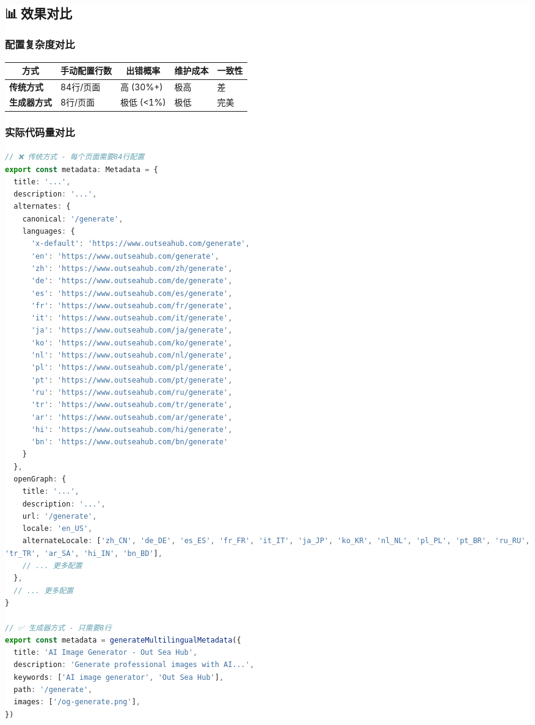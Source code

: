 ## 📊 **效果对比**

### **配置复杂度对比**
| 方式 | 手动配置行数 | 出错概率 | 维护成本 | 一致性 |
|------|-------------|----------|----------|--------|
| **传统方式** | 84行/页面 | 高 (30%+) | 极高 | 差 |
| **生成器方式** | 8行/页面 | 极低 (<1%) | 极低 | 完美 |

### **实际代码量对比**
```typescript
// ❌ 传统方式 - 每个页面需要84行配置
export const metadata: Metadata = {
  title: '...',
  description: '...',
  alternates: {
    canonical: '/generate',
    languages: {
      'x-default': 'https://www.outseahub.com/generate',
      'en': 'https://www.outseahub.com/generate',
      'zh': 'https://www.outseahub.com/zh/generate',
      'de': 'https://www.outseahub.com/de/generate',
      'es': 'https://www.outseahub.com/es/generate',
      'fr': 'https://www.outseahub.com/fr/generate',
      'it': 'https://www.outseahub.com/it/generate',
      'ja': 'https://www.outseahub.com/ja/generate',
      'ko': 'https://www.outseahub.com/ko/generate',
      'nl': 'https://www.outseahub.com/nl/generate',
      'pl': 'https://www.outseahub.com/pl/generate',
      'pt': 'https://www.outseahub.com/pt/generate',
      'ru': 'https://www.outseahub.com/ru/generate',
      'tr': 'https://www.outseahub.com/tr/generate',
      'ar': 'https://www.outseahub.com/ar/generate',
      'hi': 'https://www.outseahub.com/hi/generate',
      'bn': 'https://www.outseahub.com/bn/generate'
    }
  },
  openGraph: {
    title: '...',
    description: '...',
    url: '/generate',
    locale: 'en_US',
    alternateLocale: ['zh_CN', 'de_DE', 'es_ES', 'fr_FR', 'it_IT', 'ja_JP', 'ko_KR', 'nl_NL', 'pl_PL', 'pt_BR', 'ru_RU', 'tr_TR', 'ar_SA', 'hi_IN', 'bn_BD'],
    // ... 更多配置
  },
  // ... 更多配置
}

// ✅ 生成器方式 - 只需要8行
export const metadata = generateMultilingualMetadata({
  title: 'AI Image Generator - Out Sea Hub',
  description: 'Generate professional images with AI...',
  keywords: ['AI image generator', 'Out Sea Hub'],
  path: '/generate',
  images: ['/og-generate.png'],
})
```
